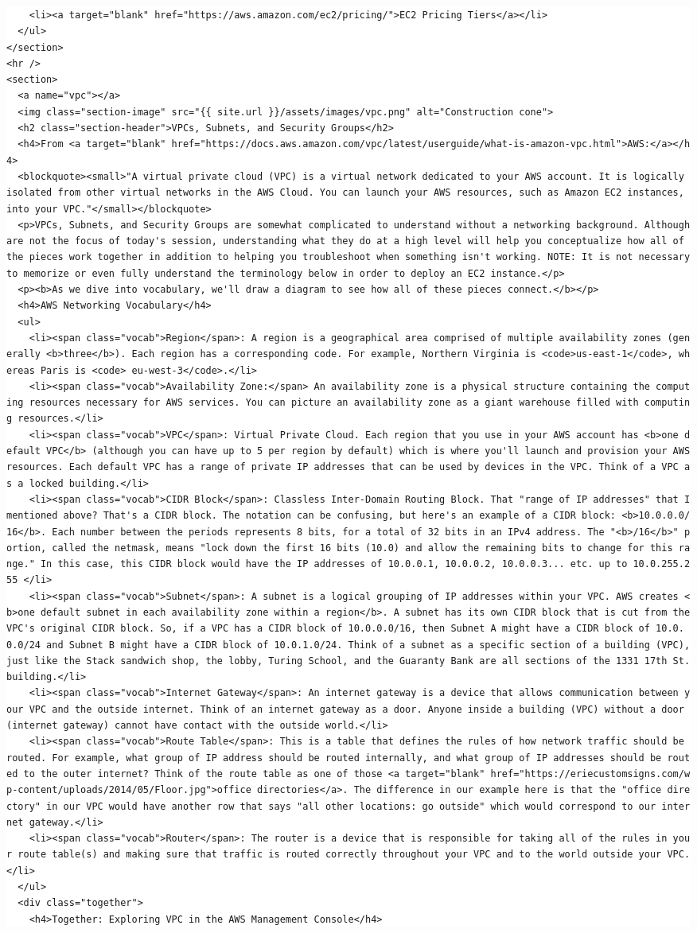         <li><a target="blank" href="https://aws.amazon.com/ec2/pricing/">EC2 Pricing Tiers</a></li>
      </ul>
    </section>
    <hr />
    <section>
      <a name="vpc"></a>
      <img class="section-image" src="{{ site.url }}/assets/images/vpc.png" alt="Construction cone">
      <h2 class="section-header">VPCs, Subnets, and Security Groups</h2>
      <h4>From <a target="blank" href="https://docs.aws.amazon.com/vpc/latest/userguide/what-is-amazon-vpc.html">AWS:</a></h4>
      <blockquote><small>"A virtual private cloud (VPC) is a virtual network dedicated to your AWS account. It is logically isolated from other virtual networks in the AWS Cloud. You can launch your AWS resources, such as Amazon EC2 instances, into your VPC."</small></blockquote>
      <p>VPCs, Subnets, and Security Groups are somewhat complicated to understand without a networking background. Although are not the focus of today's session, understanding what they do at a high level will help you conceptualize how all of the pieces work together in addition to helping you troubleshoot when something isn't working. NOTE: It is not necessary to memorize or even fully understand the terminology below in order to deploy an EC2 instance.</p>
      <p><b>As we dive into vocabulary, we'll draw a diagram to see how all of these pieces connect.</b></p>
      <h4>AWS Networking Vocabulary</h4>
      <ul>
        <li><span class="vocab">Region</span>: A region is a geographical area comprised of multiple availability zones (generally <b>three</b>). Each region has a corresponding code. For example, Northern Virginia is <code>us-east-1</code>, whereas Paris is <code> eu-west-3</code>.</li>
        <li><span class="vocab">Availability Zone:</span> An availability zone is a physical structure containing the computing resources necessary for AWS services. You can picture an availability zone as a giant warehouse filled with computing resources.</li>
        <li><span class="vocab">VPC</span>: Virtual Private Cloud. Each region that you use in your AWS account has <b>one default VPC</b> (although you can have up to 5 per region by default) which is where you'll launch and provision your AWS resources. Each default VPC has a range of private IP addresses that can be used by devices in the VPC. Think of a VPC as a locked building.</li>
        <li><span class="vocab">CIDR Block</span>: Classless Inter-Domain Routing Block. That "range of IP addresses" that I mentioned above? That's a CIDR block. The notation can be confusing, but here's an example of a CIDR block: <b>10.0.0.0/16</b>. Each number between the periods represents 8 bits, for a total of 32 bits in an IPv4 address. The "<b>/16</b>" portion, called the netmask, means "lock down the first 16 bits (10.0) and allow the remaining bits to change for this range." In this case, this CIDR block would have the IP addresses of 10.0.0.1, 10.0.0.2, 10.0.0.3... etc. up to 10.0.255.255 </li>
        <li><span class="vocab">Subnet</span>: A subnet is a logical grouping of IP addresses within your VPC. AWS creates <b>one default subnet in each availability zone within a region</b>. A subnet has its own CIDR block that is cut from the VPC's original CIDR block. So, if a VPC has a CIDR block of 10.0.0.0/16, then Subnet A might have a CIDR block of 10.0.0.0/24 and Subnet B might have a CIDR block of 10.0.1.0/24. Think of a subnet as a specific section of a building (VPC), just like the Stack sandwich shop, the lobby, Turing School, and the Guaranty Bank are all sections of the 1331 17th St. building.</li>
        <li><span class="vocab">Internet Gateway</span>: An internet gateway is a device that allows communication between your VPC and the outside internet. Think of an internet gateway as a door. Anyone inside a building (VPC) without a door (internet gateway) cannot have contact with the outside world.</li>
        <li><span class="vocab">Route Table</span>: This is a table that defines the rules of how network traffic should be routed. For example, what group of IP address should be routed internally, and what group of IP addresses should be routed to the outer internet? Think of the route table as one of those <a target="blank" href="https://eriecustomsigns.com/wp-content/uploads/2014/05/Floor.jpg">office directories</a>. The difference in our example here is that the "office directory" in our VPC would have another row that says "all other locations: go outside" which would correspond to our internet gateway.</li>
        <li><span class="vocab">Router</span>: The router is a device that is responsible for taking all of the rules in your route table(s) and making sure that traffic is routed correctly throughout your VPC and to the world outside your VPC.</li>
      </ul>
      <div class="together">
        <h4>Together: Exploring VPC in the AWS Management Console</h4>